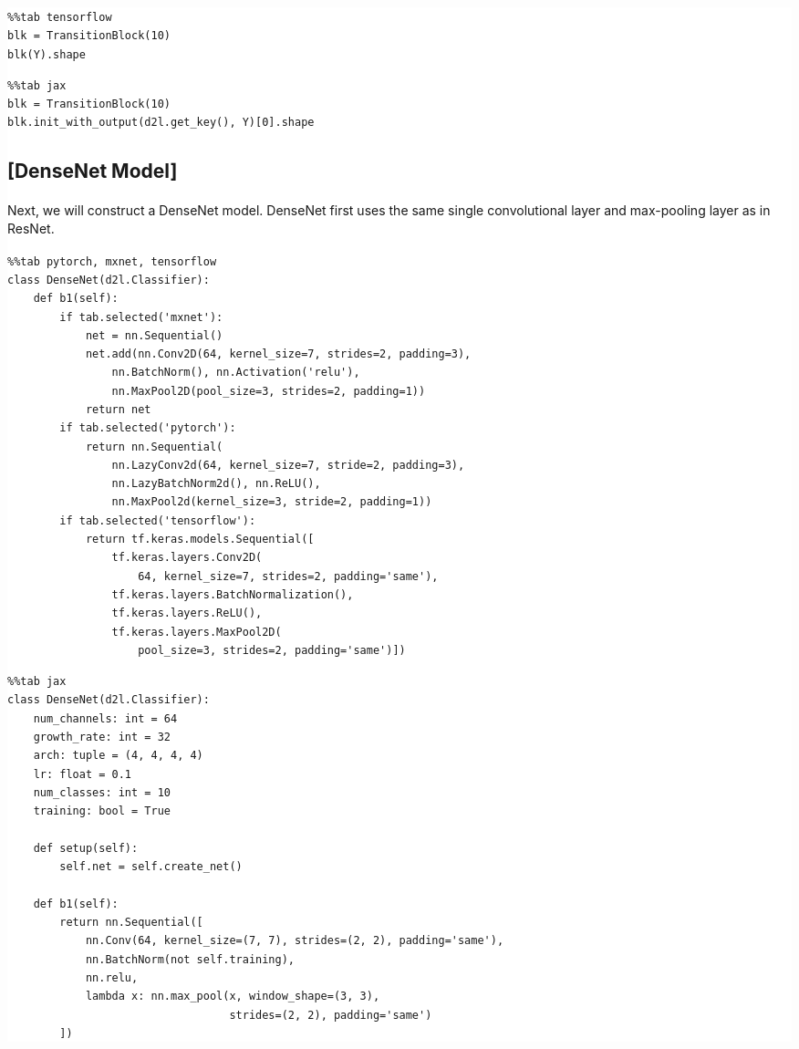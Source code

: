 ```{.python .input}
%%tab tensorflow
blk = TransitionBlock(10)
blk(Y).shape
```

```{.python .input}
%%tab jax
blk = TransitionBlock(10)
blk.init_with_output(d2l.get_key(), Y)[0].shape
```

## [**DenseNet Model**]

Next, we will construct a DenseNet model. DenseNet first uses the same single convolutional layer and max-pooling layer as in ResNet.

```{.python .input}
%%tab pytorch, mxnet, tensorflow
class DenseNet(d2l.Classifier):
    def b1(self):
        if tab.selected('mxnet'):
            net = nn.Sequential()
            net.add(nn.Conv2D(64, kernel_size=7, strides=2, padding=3),
                nn.BatchNorm(), nn.Activation('relu'),
                nn.MaxPool2D(pool_size=3, strides=2, padding=1))
            return net
        if tab.selected('pytorch'):
            return nn.Sequential(
                nn.LazyConv2d(64, kernel_size=7, stride=2, padding=3),
                nn.LazyBatchNorm2d(), nn.ReLU(),
                nn.MaxPool2d(kernel_size=3, stride=2, padding=1))
        if tab.selected('tensorflow'):
            return tf.keras.models.Sequential([
                tf.keras.layers.Conv2D(
                    64, kernel_size=7, strides=2, padding='same'),
                tf.keras.layers.BatchNormalization(),
                tf.keras.layers.ReLU(),
                tf.keras.layers.MaxPool2D(
                    pool_size=3, strides=2, padding='same')])
```

```{.python .input}
%%tab jax
class DenseNet(d2l.Classifier):
    num_channels: int = 64
    growth_rate: int = 32
    arch: tuple = (4, 4, 4, 4)
    lr: float = 0.1
    num_classes: int = 10
    training: bool = True

    def setup(self):
        self.net = self.create_net()

    def b1(self):
        return nn.Sequential([
            nn.Conv(64, kernel_size=(7, 7), strides=(2, 2), padding='same'),
            nn.BatchNorm(not self.training),
            nn.relu,
            lambda x: nn.max_pool(x, window_shape=(3, 3),
                                  strides=(2, 2), padding='same')
        ])
```

